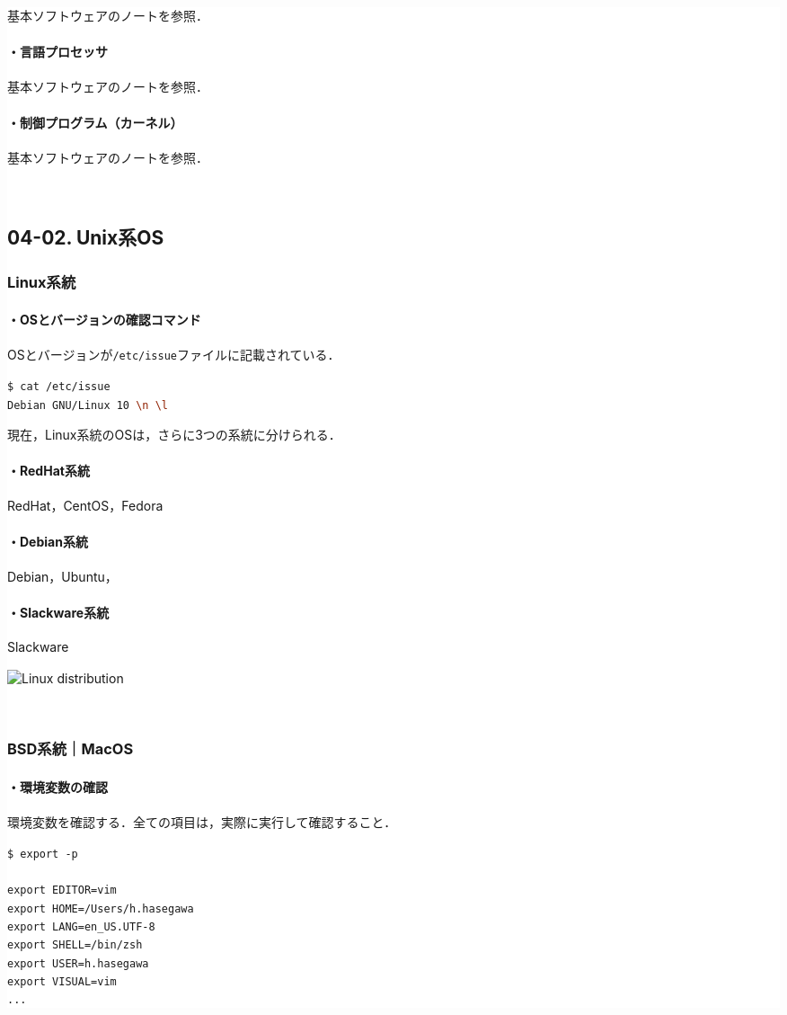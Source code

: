 基本ソフトウェアのノートを参照．

#### ・言語プロセッサ

基本ソフトウェアのノートを参照．

#### ・制御プログラム（カーネル）

基本ソフトウェアのノートを参照．

<br>

## 04-02. Unix系OS

### Linux系統

#### ・OSとバージョンの確認コマンド

OSとバージョンが```/etc/issue```ファイルに記載されている．

```sh
$ cat /etc/issue
Debian GNU/Linux 10 \n \l
```

現在，Linux系統のOSは，さらに3つの系統に分けられる．

#### ・RedHat系統

RedHat，CentOS，Fedora

#### ・Debian系統

Debian，Ubuntu，

#### ・Slackware系統

Slackware

![Linux distribution](https://raw.githubusercontent.com/Hiroki-IT/tech-notebook/master/images/LinuxDistribution.png)

<br>

### BSD系統｜MacOS

#### ・環境変数の確認

環境変数を確認する．全ての項目は，実際に実行して確認すること．

```shell
$ export -p

export EDITOR=vim
export HOME=/Users/h.hasegawa
export LANG=en_US.UTF-8
export SHELL=/bin/zsh
export USER=h.hasegawa
export VISUAL=vim
...
```
